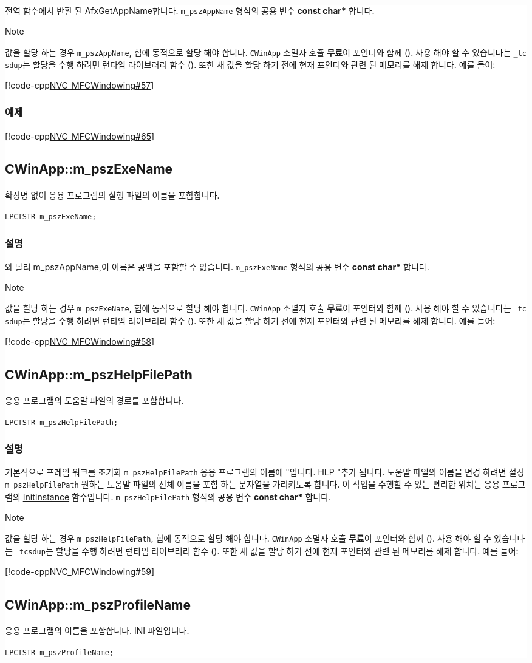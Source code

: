  전역 함수에서 반환 된 [AfxGetAppName](application-information-and-management.md#afxgetappname)합니다. `m_pszAppName` 형식의 공용 변수 **const char\*** 합니다.  
  
> [!NOTE]
>  값을 할당 하는 경우 `m_pszAppName`, 힙에 동적으로 할당 해야 합니다. `CWinApp` 소멸자 호출 **무료**이 포인터와 함께 (). 사용 해야 할 수 있습니다는 `_tcsdup`는 할당을 수행 하려면 런타임 라이브러리 함수 (). 또한 새 값을 할당 하기 전에 현재 포인터와 관련 된 메모리를 해제 합니다. 예를 들어:  
  
 [!code-cpp[NVC_MFCWindowing#57](../../mfc/reference/codesnippet/cpp/cwinapp-class_18.cpp)]  
  
### <a name="example"></a>예제  
 [!code-cpp[NVC_MFCWindowing#65](../../mfc/reference/codesnippet/cpp/cwinapp-class_19.cpp)]  
  
##  <a name="m_pszexename"></a>  CWinApp::m_pszExeName  
 확장명 없이 응용 프로그램의 실행 파일의 이름을 포함합니다.  
  
```  
LPCTSTR m_pszExeName;  
```  
  
### <a name="remarks"></a>설명  
 와 달리 [m_pszAppName](#m_pszappname),이 이름은 공백을 포함할 수 없습니다. `m_pszExeName` 형식의 공용 변수 **const char\*** 합니다.  
  
> [!NOTE]
>  값을 할당 하는 경우 `m_pszExeName`, 힙에 동적으로 할당 해야 합니다. `CWinApp` 소멸자 호출 **무료**이 포인터와 함께 (). 사용 해야 할 수 있습니다는 `_tcsdup`는 할당을 수행 하려면 런타임 라이브러리 함수 (). 또한 새 값을 할당 하기 전에 현재 포인터와 관련 된 메모리를 해제 합니다. 예를 들어:  
  
 [!code-cpp[NVC_MFCWindowing#58](../../mfc/reference/codesnippet/cpp/cwinapp-class_20.cpp)]  
  
##  <a name="m_pszhelpfilepath"></a>  CWinApp::m_pszHelpFilePath  
 응용 프로그램의 도움말 파일의 경로를 포함합니다.  
  
```  
LPCTSTR m_pszHelpFilePath;  
```  
  
### <a name="remarks"></a>설명  
 기본적으로 프레임 워크를 초기화 `m_pszHelpFilePath` 응용 프로그램의 이름에 "입니다. HLP "추가 됩니다. 도움말 파일의 이름을 변경 하려면 설정 `m_pszHelpFilePath` 원하는 도움말 파일의 전체 이름을 포함 하는 문자열을 가리키도록 합니다. 이 작업을 수행할 수 있는 편리한 위치는 응용 프로그램의 [InitInstance](#initinstance) 함수입니다. `m_pszHelpFilePath` 형식의 공용 변수 **const char\*** 합니다.  
  
> [!NOTE]
>  값을 할당 하는 경우 `m_pszHelpFilePath`, 힙에 동적으로 할당 해야 합니다. `CWinApp` 소멸자 호출 **무료**이 포인터와 함께 (). 사용 해야 할 수 있습니다는 `_tcsdup`는 할당을 수행 하려면 런타임 라이브러리 함수 (). 또한 새 값을 할당 하기 전에 현재 포인터와 관련 된 메모리를 해제 합니다. 예를 들어:  
  
 [!code-cpp[NVC_MFCWindowing#59](../../mfc/reference/codesnippet/cpp/cwinapp-class_21.cpp)]  
  
##  <a name="m_pszprofilename"></a>  CWinApp::m_pszProfileName  
 응용 프로그램의 이름을 포함합니다. INI 파일입니다.  
  
```  
LPCTSTR m_pszProfileName;  
```  
  
